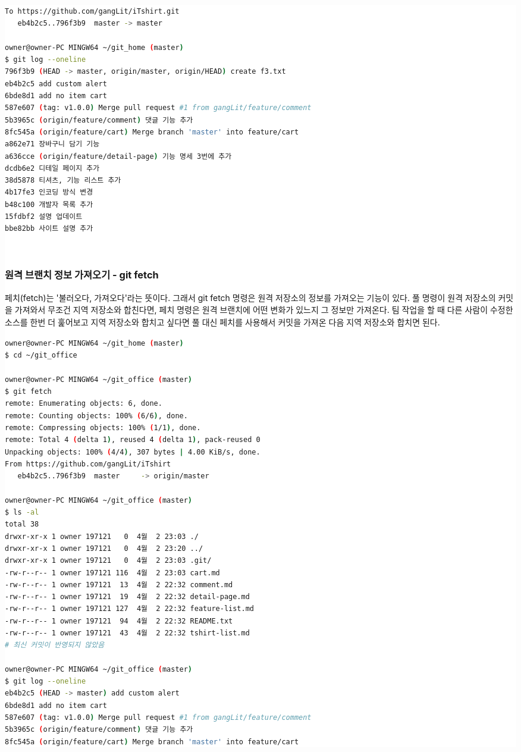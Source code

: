 ```bash
To https://github.com/gangLit/iTshirt.git
   eb4b2c5..796f3b9  master -> master

owner@owner-PC MINGW64 ~/git_home (master)
$ git log --oneline
796f3b9 (HEAD -> master, origin/master, origin/HEAD) create f3.txt
eb4b2c5 add custom alert
6bde8d1 add no item cart
587e607 (tag: v1.0.0) Merge pull request #1 from gangLit/feature/comment
5b3965c (origin/feature/comment) 댓글 기능 추가
8fc545a (origin/feature/cart) Merge branch 'master' into feature/cart
a862e71 장바구니 담기 기능
a636cce (origin/feature/detail-page) 기능 명세 3번에 추가
dcdb6e2 디테일 페이지 추가
38d5878 티셔츠, 기능 리스트 추가
4b17fe3 인코딩 방식 변경
b48c100 개발자 목록 추가
15fdbf2 설명 업데이트
bbe82bb 사이트 설명 추가
```

<br>

### 원격 브랜치 정보 가져오기 - git fetch

페치(fetch)는 '불러오다, 가져오다'라는 뜻이다. 그래서 git fetch 명령은 원격 저장소의 정보를 가져오는 기능이 있다. 풀 명령이 원격 저장소의 커밋을 가져와서 무조건 지역 저장소와 합친다면, 페치 명령은 원격 브랜치에 어떤 변화가 있느지 그 정보만 가져온다. 팀 작업을 할 때 다른 사람이 수정한 소스를 한번 더 훑어보고 지역 저장소와 합치고 싶다면 풀 대신 페치를 사용해서 커밋을 가져온 다음 지역 저장소와 합치면 된다.

```bash
owner@owner-PC MINGW64 ~/git_home (master)
$ cd ~/git_office

owner@owner-PC MINGW64 ~/git_office (master)
$ git fetch
remote: Enumerating objects: 6, done.
remote: Counting objects: 100% (6/6), done.
remote: Compressing objects: 100% (1/1), done.
remote: Total 4 (delta 1), reused 4 (delta 1), pack-reused 0
Unpacking objects: 100% (4/4), 307 bytes | 4.00 KiB/s, done.
From https://github.com/gangLit/iTshirt
   eb4b2c5..796f3b9  master     -> origin/master

owner@owner-PC MINGW64 ~/git_office (master)
$ ls -al
total 38
drwxr-xr-x 1 owner 197121   0  4월  2 23:03 ./
drwxr-xr-x 1 owner 197121   0  4월  2 23:20 ../
drwxr-xr-x 1 owner 197121   0  4월  2 23:03 .git/
-rw-r--r-- 1 owner 197121 116  4월  2 23:03 cart.md
-rw-r--r-- 1 owner 197121  13  4월  2 22:32 comment.md
-rw-r--r-- 1 owner 197121  19  4월  2 22:32 detail-page.md
-rw-r--r-- 1 owner 197121 127  4월  2 22:32 feature-list.md
-rw-r--r-- 1 owner 197121  94  4월  2 22:32 README.txt
-rw-r--r-- 1 owner 197121  43  4월  2 22:32 tshirt-list.md
# 최신 커밋이 반영되지 않았음

owner@owner-PC MINGW64 ~/git_office (master)
$ git log --oneline
eb4b2c5 (HEAD -> master) add custom alert
6bde8d1 add no item cart
587e607 (tag: v1.0.0) Merge pull request #1 from gangLit/feature/comment
5b3965c (origin/feature/comment) 댓글 기능 추가
8fc545a (origin/feature/cart) Merge branch 'master' into feature/cart
```